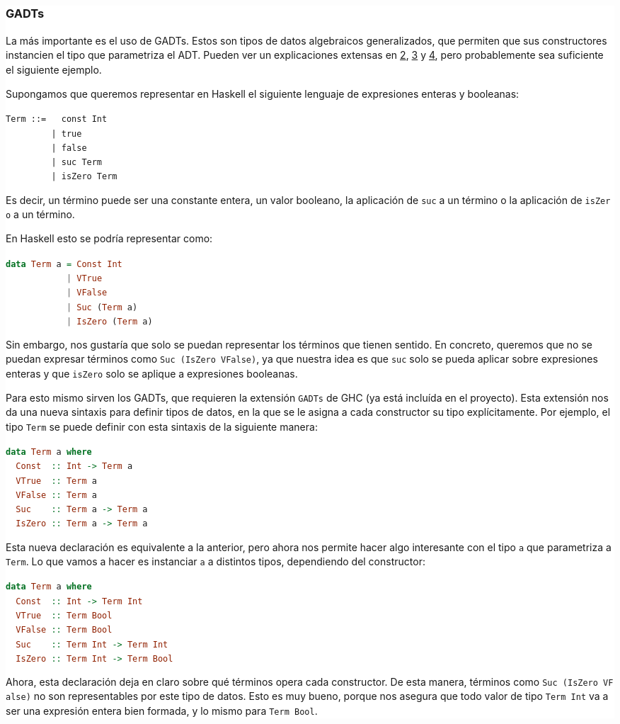 ### GADTs
La más importante es el uso de GADTs. Estos son tipos de datos algebraicos generalizados, que permiten que sus constructores instancien el tipo que parametriza el ADT. Pueden ver un explicaciones extensas en [2](https://downloads.haskell.org/~ghc/6.6/docs/html/users_guide/gadt.html), [3](https://en.wikipedia.org/wiki/Generalized_algebraic_data_type) y [4](http://dev.stephendiehl.com/hask/#gadts), pero probablemente sea suficiente el siguiente ejemplo.

Supongamos que queremos representar en Haskell el siguiente lenguaje de expresiones enteras y booleanas:
```
Term ::=   const Int 
         | true 
         | false
         | suc Term
         | isZero Term
```
Es decir, un término puede ser una constante entera, un valor booleano, la aplicación de `suc` a un término o la aplicación de `isZero` a un término.

En Haskell esto se podría representar como:
```haskell
data Term a = Const Int
            | VTrue
            | VFalse
            | Suc (Term a)
            | IsZero (Term a)
```
Sin embargo, nos gustaría que solo se puedan representar los términos que tienen sentido. En concreto, queremos que no se puedan expresar términos como `Suc (IsZero VFalse)`, ya que nuestra idea es que `suc` solo se pueda aplicar sobre expresiones enteras y que `isZero` solo se aplique a expresiones booleanas.

Para esto mismo sirven los GADTs, que requieren la extensión `GADTs` de GHC (ya está incluída en el proyecto). Esta extensión nos da una nueva sintaxis para definir tipos de datos, en la que se le asigna a cada constructor su tipo explícitamente.
Por ejemplo, el tipo `Term` se puede definir con esta sintaxis de la siguiente manera:
```haskell
data Term a where
  Const  :: Int -> Term a
  VTrue  :: Term a
  VFalse :: Term a
  Suc    :: Term a -> Term a
  IsZero :: Term a -> Term a
```
Esta nueva declaración es equivalente a la anterior, pero ahora nos permite hacer algo interesante con el tipo `a` que parametriza a `Term`. Lo que vamos a hacer es instanciar `a` a distintos tipos, dependiendo del constructor:
```haskell
data Term a where
  Const  :: Int -> Term Int
  VTrue  :: Term Bool
  VFalse :: Term Bool
  Suc    :: Term Int -> Term Int
  IsZero :: Term Int -> Term Bool
```
Ahora, esta declaración deja en claro sobre qué términos opera cada constructor. De esta manera, términos como `Suc (IsZero VFalse)` no son representables por este tipo de datos. Esto es muy bueno, porque nos asegura que todo valor de tipo `Term Int` va a ser una expresión entera bien formada, y lo mismo para `Term Bool`.
